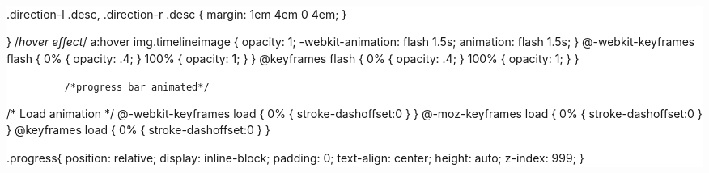 .direction-l .desc,
.direction-r .desc {
	margin: 1em 4em 0 4em;
}

}
 /*hover effect*/
 a:hover img.timelineimage {
	opacity: 1;
	-webkit-animation: flash 1.5s;
	animation: flash 1.5s;
}
@-webkit-keyframes flash {
	0% {
		opacity: .4;
	}
	100% {
		opacity: 1;
	}
}
@keyframes flash {
	0% {
		opacity: .4;
	}
	100% {
		opacity: 1;
	}
}
 
              /*progress bar animated*/
 
 /* Load animation */
@-webkit-keyframes 
load { 0% {
stroke-dashoffset:0
}
}
@-moz-keyframes 
load { 0% {
stroke-dashoffset:0
}
}
@keyframes 
load { 0% {
stroke-dashoffset:0
}
}


.progress{
  position: relative;
  display: inline-block;
  padding: 0;
  text-align: center;
  height: auto;
  z-index: 999;
}
